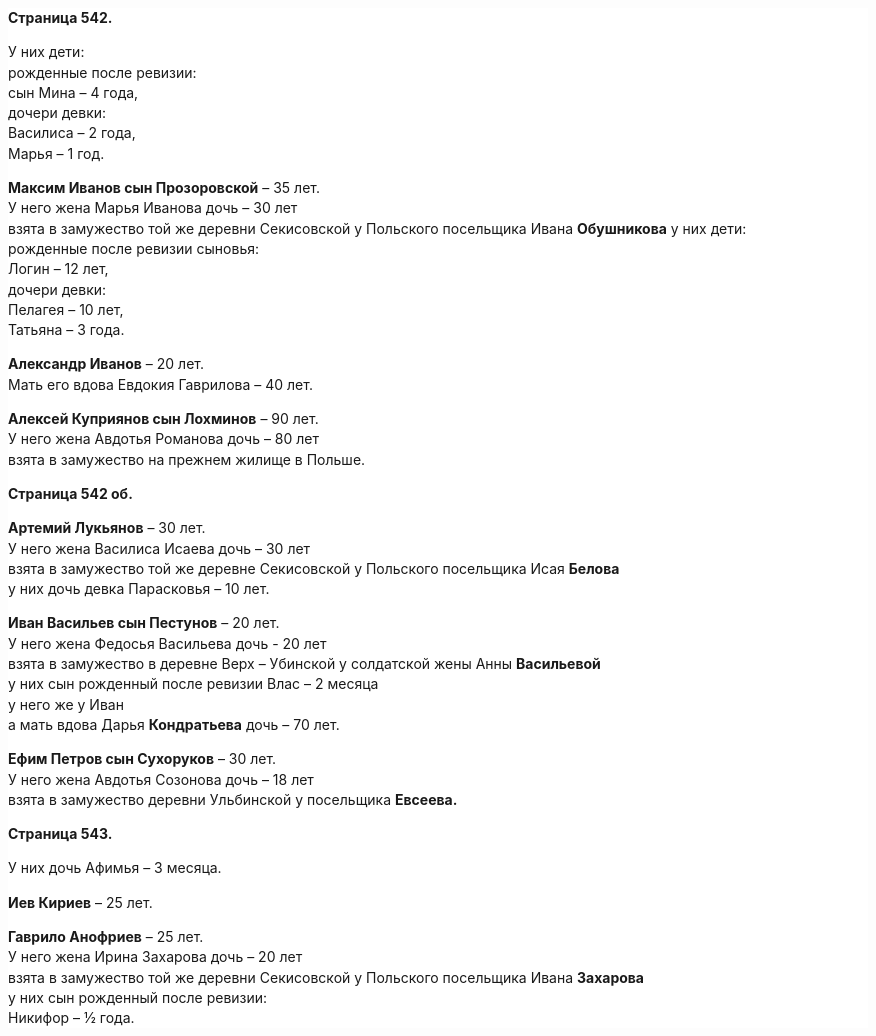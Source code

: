 **Страница 542.**

У них дети:  
рожденные после ревизии:  
сын Мина – 4 года,  
дочери девки:  
Василиса – 2 года,  
Марья – 1 год.

**Максим Иванов сын Прозоровской** – 35 лет.  
У него жена Марья Иванова дочь – 30 лет  
взята в замужество той же деревни Секисовской у Польского посельщика Ивана **Обушникова** у них дети:  
рожденные после ревизии сыновья:  
Логин – 12 лет,  
дочери девки:  
Пелагея – 10 лет,  
Татьяна – 3 года.

**Александр Иванов** – 20 лет.  
Мать его вдова Евдокия Гаврилова – 40 лет.

**Алексей Куприянов сын Лохминов** – 90 лет.  
У него жена Авдотья Романова дочь – 80 лет  
взята в замужество на прежнем жилище в Польше.

**Страница 542 об.**

**Артемий Лукьянов** – 30 лет.  
У него жена Василиса Исаева дочь – 30 лет  
взята в замужество той же деревне Секисовской у Польского посельщика Исая **Белова**  
у них дочь девка Парасковья – 10 лет.

**Иван Васильев сын Пестунов** – 20 лет.  
У него жена Федосья Васильева дочь -  20 лет  
взята в замужество в деревне Верх – Убинской у солдатской жены Анны **Васильевой**  
у них сын рожденный после ревизии Влас – 2 месяца  
у него же у Иван  
а мать вдова Дарья **Кондратьева** дочь – 70 лет.

**Ефим Петров сын Сухоруков** – 30 лет.  
У него жена Авдотья Созонова дочь – 18 лет  
взята в замужество деревни Ульбинской у посельщика **Евсеева.**

**Страница 543.**

У них дочь Афимья – 3 месяца.

**Иев Кириев** – 25 лет.

**Гаврило Анофриев** – 25 лет.  
У него жена Ирина Захарова дочь – 20 лет  
взята в замужество той же деревни Секисовской у Польского посельщика Ивана **Захарова**  
у них сын рожденный после ревизии:  
Никифор – ½ года.

  